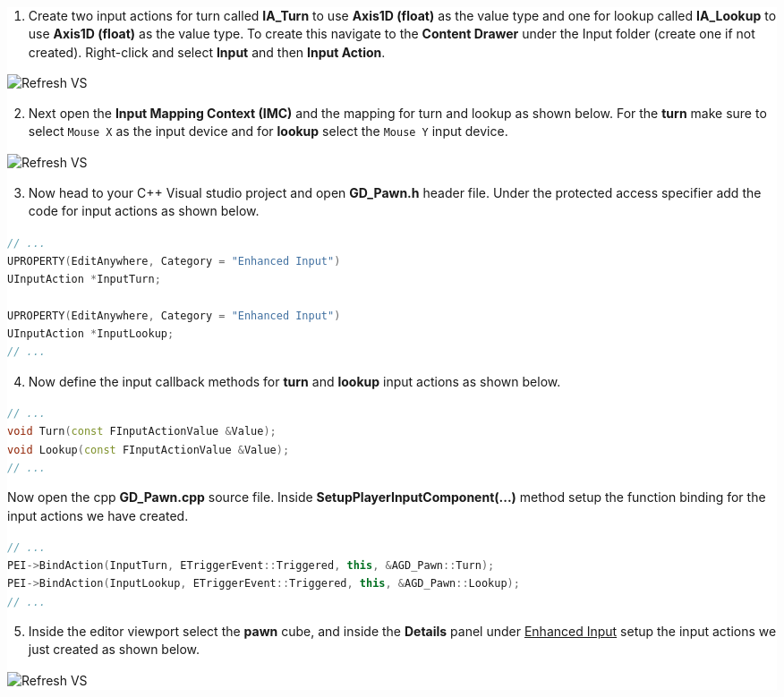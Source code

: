 1. Create two input actions for turn called **IA_Turn** to use **Axis1D (float)** as the value type and one for lookup called **IA_Lookup** to use **Axis1D (float)** as the value type. To create this navigate to the **Content Drawer** under the Input folder (create one if not created). Right-click and select **Input** and then **Input Action**.


<div class="image-container">
<img src={IA} width={"90%"} alt="Refresh VS" />
</div>

2. Next open the **Input Mapping Context (IMC)** and the mapping for turn and lookup as shown below. For the **turn** make sure to select `Mouse X` as the input device and for **lookup** select the `Mouse Y` input device.

<div class="image-container">
<img src={IMC} width={"40%"} alt="Refresh VS" />
</div>

3. Now head to your C++ Visual studio project and open **GD_Pawn.h** header file.  Under the protected access specifier add the code for input actions as shown below.

```cpp
// ...
UPROPERTY(EditAnywhere, Category = "Enhanced Input")
UInputAction *InputTurn;

UPROPERTY(EditAnywhere, Category = "Enhanced Input")
UInputAction *InputLookup;
// ...
```

4. Now define the input callback methods for **turn** and **lookup** input actions as shown below.

```cpp
// ...
void Turn(const FInputActionValue &Value);
void Lookup(const FInputActionValue &Value);
// ...
```

Now open the cpp **GD_Pawn.cpp** source file. Inside **SetupPlayerInputComponent(...)** method setup the function binding for the input actions we have created.

```cpp
// ...
PEI->BindAction(InputTurn, ETriggerEvent::Triggered, this, &AGD_Pawn::Turn);
PEI->BindAction(InputLookup, ETriggerEvent::Triggered, this, &AGD_Pawn::Lookup);
// ...
```

5.  Inside the editor viewport select the **pawn** cube, and inside the **Details** panel under <u>Enhanced Input</u> setup the input actions we just created as shown below.


<div class="image-container">
<img src={IA_Editor} width={"40%"} alt="Refresh VS" />
</div>
